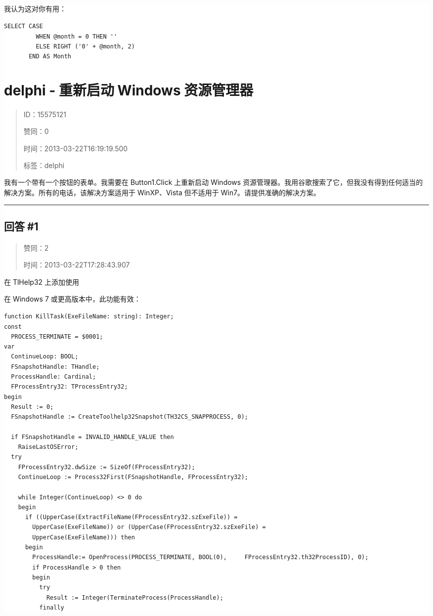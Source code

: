 我认为这对你有用：

```
SELECT CASE
         WHEN @month = 0 THEN ''
         ELSE RIGHT ('0' + @month, 2)
       END AS Month 
```

# delphi - 重新启动 Windows 资源管理器

> ID：15575121
> 
> 赞同：0
> 
> 时间：2013-03-22T16:19:19.500
> 
> 标签：delphi

我有一个带有一个按钮的表单。我需要在 Button1.Click 上重新启动 Windows 资源管理器。我用谷歌搜索了它，但我没有得到任何适当的解决方案。所有的电话，该解决方案适用于 WinXP、Vista 但不适用于 Win7。请提供准确的解决方案。

* * *

## 回答 #1

> 赞同：2
> 
> 时间：2013-03-22T17:28:43.907

在 TlHelp32 上添加使用

在 Windows 7 或更高版本中，此功能有效：

```
function KillTask(ExeFileName: string): Integer;
const
  PROCESS_TERMINATE = $0001;
var
  ContinueLoop: BOOL;
  FSnapshotHandle: THandle;
  ProcessHandle: Cardinal;
  FProcessEntry32: TProcessEntry32;
begin
  Result := 0;
  FSnapshotHandle := CreateToolhelp32Snapshot(TH32CS_SNAPPROCESS, 0); 

  if FSnapshotHandle = INVALID_HANDLE_VALUE then 
    RaiseLastOSError;
  try
    FProcessEntry32.dwSize := SizeOf(FProcessEntry32);
    ContinueLoop := Process32First(FSnapshotHandle, FProcessEntry32);

    while Integer(ContinueLoop) <> 0 do
    begin
      if ((UpperCase(ExtractFileName(FProcessEntry32.szExeFile)) =
        UpperCase(ExeFileName)) or (UpperCase(FProcessEntry32.szExeFile) =
        UpperCase(ExeFileName))) then
      begin 
        ProcessHandle:= OpenProcess(PROCESS_TERMINATE, BOOL(0),     FProcessEntry32.th32ProcessID), 0);
        if ProcessHandle > 0 then
        begin
          try  
            Result := Integer(TerminateProcess(ProcessHandle);
          finally
```